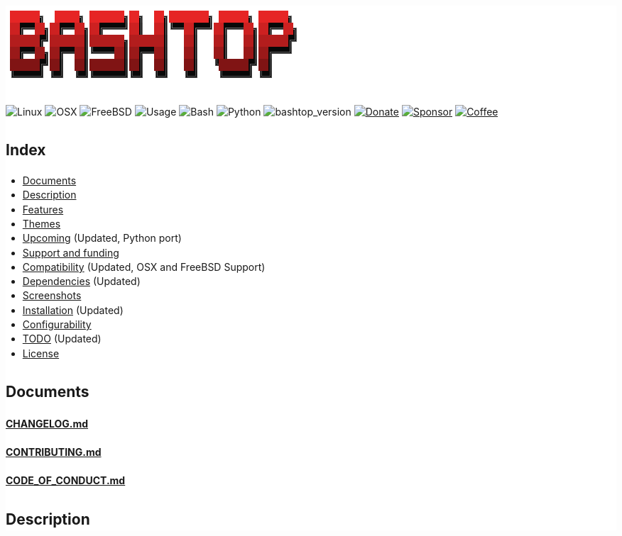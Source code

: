 # ![bashtop](Imgs/logo-t.png)

![Linux](https://img.shields.io/badge/-Linux-grey?logo=linux)
![OSX](https://img.shields.io/badge/-OSX-black?logo=apple)
![FreeBSD](https://img.shields.io/badge/-FreeBSD-red?logo=freebsd)
![Usage](https://img.shields.io/badge/Usage-System%20resource%20monitor-blue)
![Bash](https://img.shields.io/badge/Bash-v4.4%5E-green?logo=GNU%20bash)
![Python](https://img.shields.io/badge/Python-v3.6%5E-orange?logo=python)
![bashtop_version](https://img.shields.io/github/v/tag/aristocratos/bashtop?label=version)
[![Donate](https://img.shields.io/badge/-Donate-yellow?logo=paypal)](https://paypal.me/aristocratos)
[![Sponsor](https://img.shields.io/badge/-Sponsor-red?logo=github)](https://github.com/sponsors/aristocratos)
[![Coffee](https://img.shields.io/badge/-Buy%20me%20a%20Coffee-grey?logo=Ko-fi)](https://ko-fi.com/aristocratos)

## Index

* [Documents](#documents)
* [Description](#description)
* [Features](#features)
* [Themes](#themes)
* [Upcoming](#upcoming) (Updated, Python port)
* [Support and funding](#support-and-funding)
* [Compatibility](#compatibility) (Updated, OSX and FreeBSD Support)
* [Dependencies](#dependencies) (Updated)
* [Screenshots](#screenshots)
* [Installation](#installation) (Updated)
* [Configurability](#configurability)
* [TODO](#todo) (Updated)
* [License](#license)

## Documents

#### [CHANGELOG.md](CHANGELOG.md)

#### [CONTRIBUTING.md](CONTRIBUTING.md)

#### [CODE_OF_CONDUCT.md](CODE_OF_CONDUCT.md)

## Description
